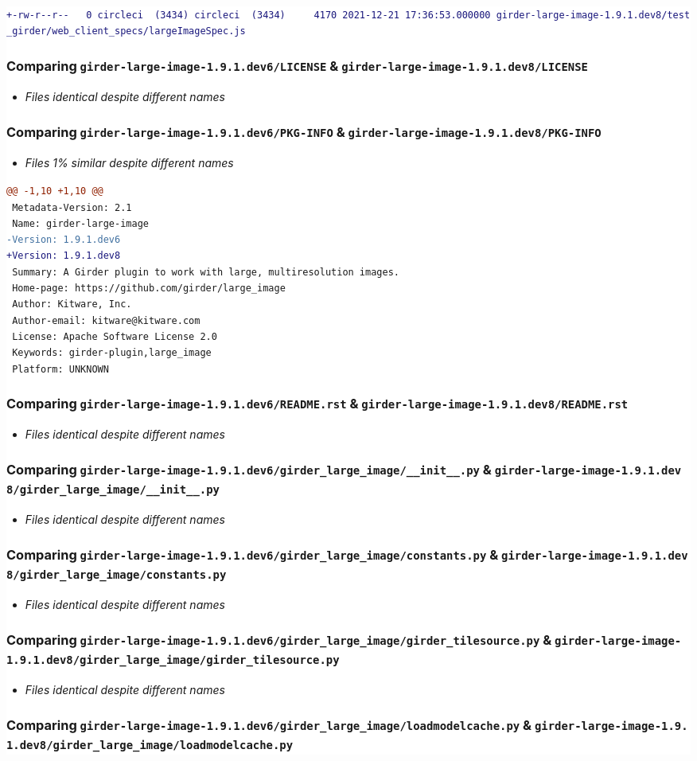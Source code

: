 ```diff
+-rw-r--r--   0 circleci  (3434) circleci  (3434)     4170 2021-12-21 17:36:53.000000 girder-large-image-1.9.1.dev8/test_girder/web_client_specs/largeImageSpec.js
```

### Comparing `girder-large-image-1.9.1.dev6/LICENSE` & `girder-large-image-1.9.1.dev8/LICENSE`

 * *Files identical despite different names*

### Comparing `girder-large-image-1.9.1.dev6/PKG-INFO` & `girder-large-image-1.9.1.dev8/PKG-INFO`

 * *Files 1% similar despite different names*

```diff
@@ -1,10 +1,10 @@
 Metadata-Version: 2.1
 Name: girder-large-image
-Version: 1.9.1.dev6
+Version: 1.9.1.dev8
 Summary: A Girder plugin to work with large, multiresolution images.
 Home-page: https://github.com/girder/large_image
 Author: Kitware, Inc.
 Author-email: kitware@kitware.com
 License: Apache Software License 2.0
 Keywords: girder-plugin,large_image
 Platform: UNKNOWN
```

### Comparing `girder-large-image-1.9.1.dev6/README.rst` & `girder-large-image-1.9.1.dev8/README.rst`

 * *Files identical despite different names*

### Comparing `girder-large-image-1.9.1.dev6/girder_large_image/__init__.py` & `girder-large-image-1.9.1.dev8/girder_large_image/__init__.py`

 * *Files identical despite different names*

### Comparing `girder-large-image-1.9.1.dev6/girder_large_image/constants.py` & `girder-large-image-1.9.1.dev8/girder_large_image/constants.py`

 * *Files identical despite different names*

### Comparing `girder-large-image-1.9.1.dev6/girder_large_image/girder_tilesource.py` & `girder-large-image-1.9.1.dev8/girder_large_image/girder_tilesource.py`

 * *Files identical despite different names*

### Comparing `girder-large-image-1.9.1.dev6/girder_large_image/loadmodelcache.py` & `girder-large-image-1.9.1.dev8/girder_large_image/loadmodelcache.py`

